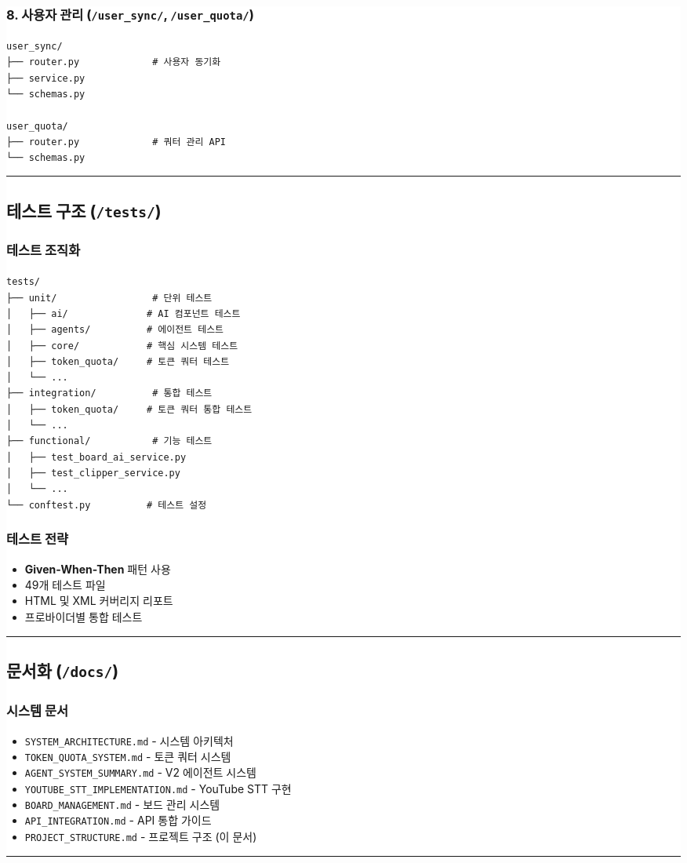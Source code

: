 ### 8. 사용자 관리 (`/user_sync/`, `/user_quota/`)
```
user_sync/
├── router.py             # 사용자 동기화
├── service.py
└── schemas.py

user_quota/
├── router.py             # 쿼터 관리 API
└── schemas.py
```

---

## 테스트 구조 (`/tests/`)

### 테스트 조직화
```
tests/
├── unit/                 # 단위 테스트
│   ├── ai/              # AI 컴포넌트 테스트
│   ├── agents/          # 에이전트 테스트
│   ├── core/            # 핵심 시스템 테스트
│   ├── token_quota/     # 토큰 쿼터 테스트
│   └── ...
├── integration/          # 통합 테스트
│   ├── token_quota/     # 토큰 쿼터 통합 테스트
│   └── ...
├── functional/           # 기능 테스트
│   ├── test_board_ai_service.py
│   ├── test_clipper_service.py
│   └── ...
└── conftest.py          # 테스트 설정
```

### 테스트 전략
- **Given-When-Then** 패턴 사용
- 49개 테스트 파일
- HTML 및 XML 커버리지 리포트
- 프로바이더별 통합 테스트

---

## 문서화 (`/docs/`)

### 시스템 문서
- `SYSTEM_ARCHITECTURE.md` - 시스템 아키텍처
- `TOKEN_QUOTA_SYSTEM.md` - 토큰 쿼터 시스템
- `AGENT_SYSTEM_SUMMARY.md` - V2 에이전트 시스템
- `YOUTUBE_STT_IMPLEMENTATION.md` - YouTube STT 구현
- `BOARD_MANAGEMENT.md` - 보드 관리 시스템
- `API_INTEGRATION.md` - API 통합 가이드
- `PROJECT_STRUCTURE.md` - 프로젝트 구조 (이 문서)

---